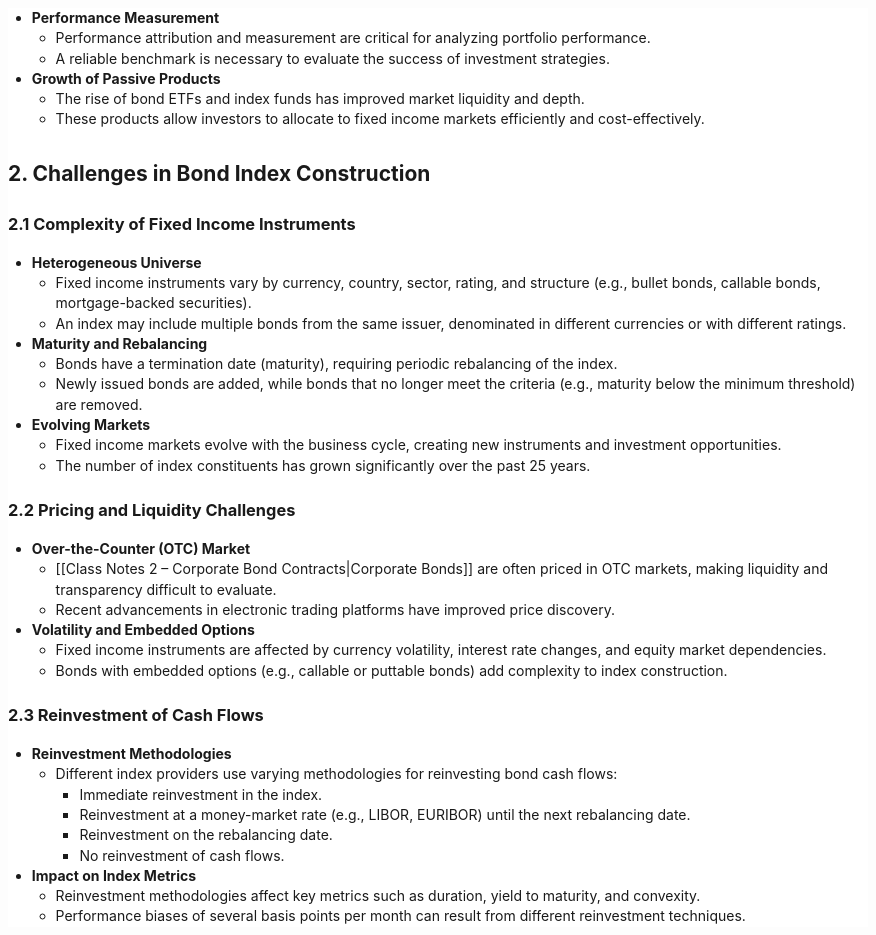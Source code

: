 - **Performance Measurement**
  - Performance attribution and measurement are critical for analyzing portfolio performance.
  - A reliable benchmark is necessary to evaluate the success of investment strategies.
- **Growth of Passive Products**
  - The rise of bond ETFs and index funds has improved market liquidity and depth.
  - These products allow investors to allocate to fixed income markets efficiently and cost-effectively.

## 2. Challenges in Bond Index Construction

### 2.1 Complexity of Fixed Income Instruments

- **Heterogeneous Universe**
  - Fixed income instruments vary by currency,  country,  sector,  rating,  and structure (e.g.,  bullet bonds,  callable bonds,  mortgage-backed securities).
  - An index may include multiple bonds from the same issuer,  denominated in different currencies or with different ratings.
- **Maturity and Rebalancing**
  - Bonds have a termination date (maturity),  requiring periodic rebalancing of the index.
  - Newly issued bonds are added,  while bonds that no longer meet the criteria (e.g.,  maturity below the minimum threshold) are removed.
- **Evolving Markets**
  - Fixed income markets evolve with the business cycle,  creating new instruments and investment opportunities.
  - The number of index constituents has grown significantly over the past 25 years.

### 2.2 Pricing and Liquidity Challenges

- **Over-the-Counter (OTC) Market**
  - [[Class Notes 2 – Corporate Bond Contracts|Corporate Bonds]] are often priced in OTC markets,  making liquidity and transparency difficult to evaluate.
  - Recent advancements in electronic trading platforms have improved price discovery.
- **Volatility and Embedded Options**
  - Fixed income instruments are affected by currency volatility,  interest rate changes,  and equity market dependencies.
  - Bonds with embedded options (e.g.,  callable or puttable bonds) add complexity to index construction.

### 2.3 Reinvestment of Cash Flows

- **Reinvestment Methodologies**
  - Different index providers use varying methodologies for reinvesting bond cash flows:
	- Immediate reinvestment in the index.
	- Reinvestment at a money-market rate (e.g.,  LIBOR,  EURIBOR) until the next rebalancing date.
	- Reinvestment on the rebalancing date.
	- No reinvestment of cash flows.
- **Impact on Index Metrics**
  - Reinvestment methodologies affect key metrics such as duration,  yield to maturity,  and convexity.
  - Performance biases of several basis points per month can result from different reinvestment techniques.
